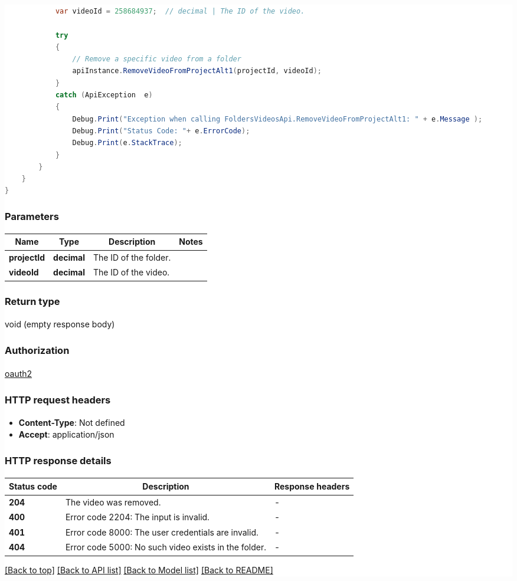 ```csharp
            var videoId = 258684937;  // decimal | The ID of the video.

            try
            {
                // Remove a specific video from a folder
                apiInstance.RemoveVideoFromProjectAlt1(projectId, videoId);
            }
            catch (ApiException  e)
            {
                Debug.Print("Exception when calling FoldersVideosApi.RemoveVideoFromProjectAlt1: " + e.Message );
                Debug.Print("Status Code: "+ e.ErrorCode);
                Debug.Print(e.StackTrace);
            }
        }
    }
}
```

### Parameters

Name | Type | Description  | Notes
------------- | ------------- | ------------- | -------------
 **projectId** | **decimal**| The ID of the folder. | 
 **videoId** | **decimal**| The ID of the video. | 

### Return type

void (empty response body)

### Authorization

[oauth2](../README.md#oauth2)

### HTTP request headers

 - **Content-Type**: Not defined
 - **Accept**: application/json

### HTTP response details
| Status code | Description | Response headers |
|-------------|-------------|------------------|
| **204** | The video was removed. |  -  |
| **400** | Error code 2204: The input is invalid. |  -  |
| **401** | Error code 8000: The user credentials are invalid. |  -  |
| **404** | Error code 5000: No such video exists in the folder. |  -  |

[[Back to top]](#) [[Back to API list]](../README.md#documentation-for-api-endpoints) [[Back to Model list]](../README.md#documentation-for-models) [[Back to README]](../README.md)
